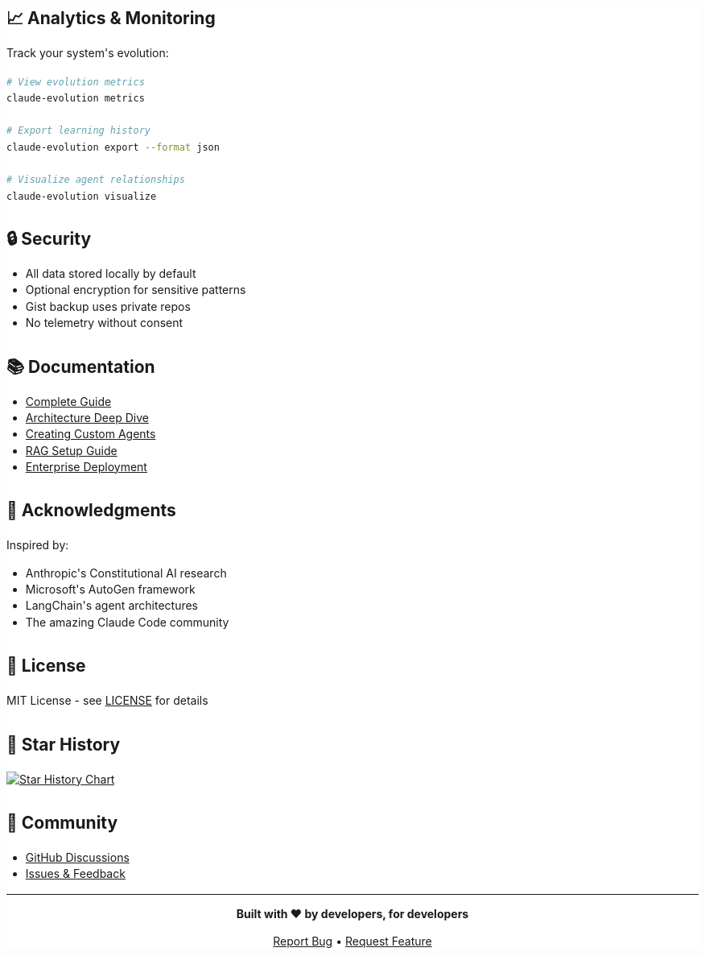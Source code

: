 ## 📈 Analytics & Monitoring

Track your system's evolution:

```bash
# View evolution metrics
claude-evolution metrics

# Export learning history
claude-evolution export --format json

# Visualize agent relationships
claude-evolution visualize
```

## 🔒 Security

- All data stored locally by default
- Optional encryption for sensitive patterns
- Gist backup uses private repos
- No telemetry without consent

## 📚 Documentation

- [Complete Guide](./docs/complete-guide.md)
- [Architecture Deep Dive](./docs/architecture.md)
- [Creating Custom Agents](./docs/custom-agents.md)
- [RAG Setup Guide](./docs/rag-setup.md)
- [Enterprise Deployment](./docs/enterprise.md)

## 🙏 Acknowledgments

Inspired by:
- Anthropic's Constitutional AI research
- Microsoft's AutoGen framework
- LangChain's agent architectures
- The amazing Claude Code community

## 📄 License

MIT License - see [LICENSE](./LICENSE) for details

## 🌟 Star History

[![Star History Chart](https://api.star-history.com/svg?repos=ebiyy/claude-code-evolution&type=Date)](https://star-history.com/#ebiyy/claude-code-evolution&Date)

## 💬 Community

- [GitHub Discussions](https://github.com/ebiyy/claude-code-evolution/discussions)
- [Issues & Feedback](https://github.com/ebiyy/claude-code-evolution/issues)

---

<div align="center">

**Built with ❤️ by developers, for developers**

[Report Bug](https://github.com/ebiyy/claude-code-evolution/issues) • [Request Feature](https://github.com/ebiyy/claude-code-evolution/issues)

</div>